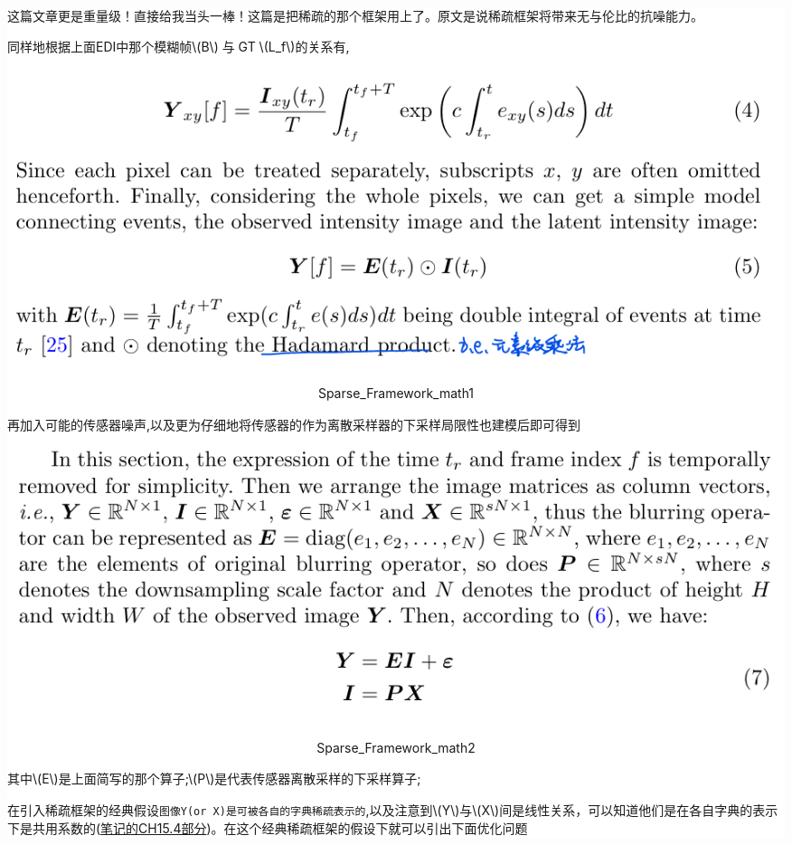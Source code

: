 这篇文章更是重量级！直接给我当头一棒！这篇是把稀疏的那个框架用上了。原文是说稀疏框架将带来无与伦比的抗噪能力。

同样地根据上面EDI中那个模糊帧\\(B\\) 与 GT \\(L_f\\)的关系有,
<div style="text-align: center;">
  <img src='/images/Event_Deblur_Review/Sparse_Framework_math1.png'>
  <p>Sparse_Framework_math1</p>
</div>

再加入可能的传感器噪声,以及更为仔细地将传感器的作为离散采样器的下采样局限性也建模后即可得到
<div style="text-align: center;">
  <img src='/images/Event_Deblur_Review/Sparse_Framework_math2.png'>
  <p>Sparse_Framework_math2</p>
</div>

其中\\(E\\)是上面简写的那个算子;\\(P\\)是代表传感器离散采样的下采样算子;

在引入稀疏框架的经典假设`图像Y(or X)是可被各自的字典稀疏表示的`,以及注意到\\(Y\\)与\\(X\\)间是线性关系，可以知道他们是在各自字典的表示下是共用系数的([笔记的CH15.4部分](https://doubican.github.io/posts/2025/05/blog-post-8/))。在这个经典稀疏框架的假设下就可以引出下面优化问题
<div style="text-align: center;">